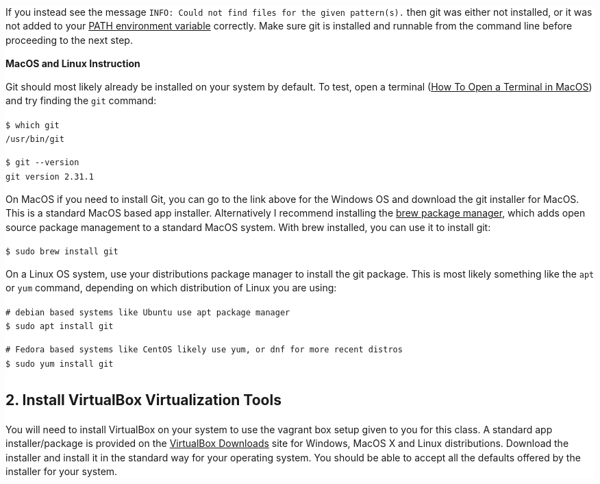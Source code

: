 If you instead see the message `INFO: Could not find files for the
given pattern(s).` then git was either not installed, or it was not
added to your
[PATH environment variable](https://www.computerhope.com/issues/ch000549.htm)
correctly.  Make sure git is installed and runnable from the command
line before proceeding to the next step.

**MacOS and Linux Instruction**

Git should most likely already be installed on your system by default.
To test, open a terminal 
([How To Open a Terminal in MacOS](https://www.businessinsider.com/how-to-open-terminal-on-mac))
and try finding the `git` command:

```
$ which git
/usr/bin/git
```
```
$ git --version
git version 2.31.1
```

On MacOS if you need to install Git, you can go to the link above for
the Windows OS and download the git installer for MacOS.  This is a
standard MacOS based app installer.  Alternatively I recommend installing
the [brew package manager](https://brew.sh/),
which adds open source package management to a
standard MacOS system.  With brew installed, you can use it to install git:


```
$ sudo brew install git
```



On a Linux OS system, use your distributions package manager to
install the git package.  This is most likely something like the `apt`
or `yum` command, depending on which distribution of Linux you are
using:

```
# debian based systems like Ubuntu use apt package manager
$ sudo apt install git
```
```
# Fedora based systems like CentOS likely use yum, or dnf for more recent distros
$ sudo yum install git
```

## 2. Install VirtualBox Virtualization Tools

You will need to install VirtualBox on your system to use the vagrant box
setup given to you for this class.  A standard app installer/package is provided
on the [VirtualBox Downloads](https://www.virtualbox.org/wiki/Downloads)
site for Windows, MacOS X and Linux distributions.  Download the
installer and install it in the standard way for your operating system.
You should be able to accept all the defaults offered by the installer for your
system.
